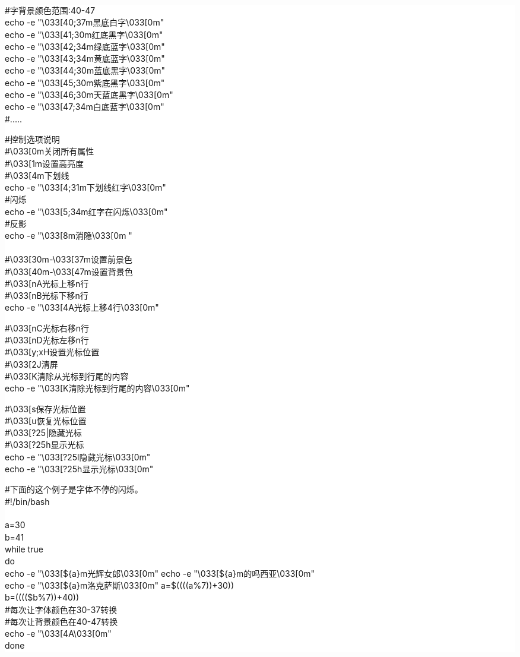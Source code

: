 #字背景颜色范围:40-47  
echo -e "\033[40;37m黑底白字\033[0m"  
echo -e "\033[41;30m红底黑字\033[0m"  
echo -e "\033[42;34m绿底蓝字\033[0m"  
echo -e "\033[43;34m黄底蓝字\033[0m"  
echo -e "\033[44;30m蓝底黑字\033[0m"  
echo -e "\033[45;30m紫底黑字\033[0m"  
echo -e "\033[46;30m天蓝底黑字\033[0m"  
echo -e "\033[47;34m白底蓝字\033[0m"  
#.....  
  
  
#控制选项说明  
#\033[0m关闭所有属性  
#\033[1m设置高亮度  
#\033[4m下划线  
echo -e "\033[4;31m下划线红字\033[0m"  
#闪烁  
echo -e "\033[5;34m红字在闪烁\033[0m"  
#反影  
echo -e "\033[8m消隐\033[0m "  
####  
  
  
  
#\033[30m-\033[37m设置前景色  
#\033[40m-\033[47m设置背景色  
#\033[nA光标上移n行  
#\033[nB光标下移n行  
echo -e "\033[4A光标上移4行\033[0m"  
  
#\033[nC光标右移n行  
#\033[nD光标左移n行  
#\033[y;xH设置光标位置  
#\033[2J清屏  
#\033[K清除从光标到行尾的内容  
echo -e "\033[K清除光标到行尾的内容\033[0m"  
  
#\033[s保存光标位置  
#\033[u恢复光标位置  
#\033[?25|隐藏光标  
#\033[?25h显示光标  
echo -e "\033[?25l隐藏光标\033[0m"  
echo -e "\033[?25h显示光标\033[0m"  
  
  
#下面的这个例子是字体不停的闪烁。  
#!/bin/bash  
####  
a=30  
b=41  
while true  
do  
echo -e "\033[${a}m光辉女郎\033[0m"  
echo -e "\033[${a}m的吗西亚\033[0m"  
echo -e "\033[${a}m洛克萨斯\033[0m"  
a=$(($(($a%7))+30))  
b=$(($(($b%7))+40))  
#每次让字体颜色在30-37转换  
#每次让背景颜色在40-47转换  
echo -e "\033[4A\033[0m"  
done  
```
